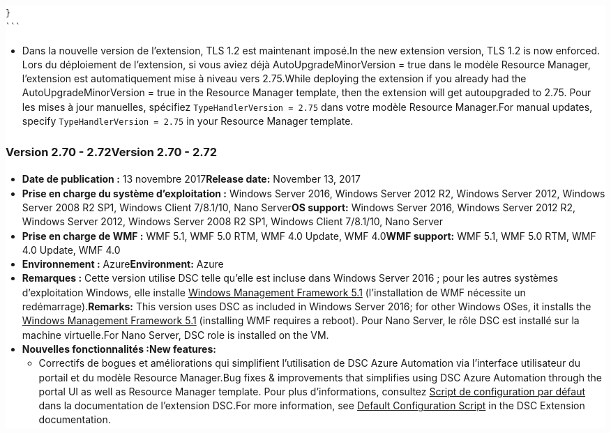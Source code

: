     }
    ```

  - <span data-ttu-id="9ca74-144">Dans la nouvelle version de l’extension, TLS 1.2 est maintenant imposé.</span><span class="sxs-lookup"><span data-stu-id="9ca74-144">In the new extension version, TLS 1.2 is now enforced.</span></span> <span data-ttu-id="9ca74-145">Lors du déploiement de l’extension, si vous aviez déjà AutoUpgradeMinorVersion = true dans le modèle Resource Manager, l’extension est automatiquement mise à niveau vers 2.75.</span><span class="sxs-lookup"><span data-stu-id="9ca74-145">While deploying the extension if you already had the AutoUpgradeMinorVersion = true in the Resource Manager template, then the extension will get autoupgraded to 2.75.</span></span> <span data-ttu-id="9ca74-146">Pour les mises à jour manuelles, spécifiez `TypeHandlerVersion = 2.75` dans votre modèle Resource Manager.</span><span class="sxs-lookup"><span data-stu-id="9ca74-146">For manual updates, specify `TypeHandlerVersion = 2.75` in your Resource Manager template.</span></span>

### <a name="version-270---272"></a><span data-ttu-id="9ca74-147">Version 2.70 - 2.72</span><span class="sxs-lookup"><span data-stu-id="9ca74-147">Version 2.70 - 2.72</span></span>

- <span data-ttu-id="9ca74-148">**Date de publication :** 13 novembre 2017</span><span class="sxs-lookup"><span data-stu-id="9ca74-148">**Release date:** November 13, 2017</span></span>
- <span data-ttu-id="9ca74-149">**Prise en charge du système d’exploitation :** Windows Server 2016, Windows Server 2012 R2, Windows Server 2012, Windows Server 2008 R2 SP1, Windows Client 7/8.1/10, Nano Server</span><span class="sxs-lookup"><span data-stu-id="9ca74-149">**OS support:** Windows Server 2016, Windows Server 2012 R2, Windows Server 2012, Windows Server 2008 R2 SP1, Windows Client 7/8.1/10, Nano Server</span></span>
- <span data-ttu-id="9ca74-150">**Prise en charge de WMF :** WMF 5.1, WMF 5.0 RTM, WMF 4.0 Update, WMF 4.0</span><span class="sxs-lookup"><span data-stu-id="9ca74-150">**WMF support:** WMF 5.1, WMF 5.0 RTM, WMF 4.0 Update, WMF 4.0</span></span>
- <span data-ttu-id="9ca74-151">**Environnement :** Azure</span><span class="sxs-lookup"><span data-stu-id="9ca74-151">**Environment:** Azure</span></span>
- <span data-ttu-id="9ca74-152">**Remarques :** Cette version utilise DSC telle qu’elle est incluse dans Windows Server 2016 ; pour les autres systèmes d’exploitation Windows, elle installe [Windows Management Framework 5.1](https://blogs.msdn.microsoft.com/powershell/2016/12/06/wmf-5-1-releasing-january-2017/) (l’installation de WMF nécessite un redémarrage).</span><span class="sxs-lookup"><span data-stu-id="9ca74-152">**Remarks:** This version uses DSC as included in Windows Server 2016; for other Windows OSes, it installs the [Windows Management Framework 5.1](https://blogs.msdn.microsoft.com/powershell/2016/12/06/wmf-5-1-releasing-january-2017/) (installing WMF requires a reboot).</span></span> <span data-ttu-id="9ca74-153">Pour Nano Server, le rôle DSC est installé sur la machine virtuelle.</span><span class="sxs-lookup"><span data-stu-id="9ca74-153">For Nano Server, DSC role is installed on the VM.</span></span>
- <span data-ttu-id="9ca74-154">**Nouvelles fonctionnalités :**</span><span class="sxs-lookup"><span data-stu-id="9ca74-154">**New features:**</span></span>
  - <span data-ttu-id="9ca74-155">Correctifs de bogues et améliorations qui simplifient l’utilisation de DSC Azure Automation via l’interface utilisateur du portail et du modèle Resource Manager.</span><span class="sxs-lookup"><span data-stu-id="9ca74-155">Bug fixes & improvements that simplifies using DSC Azure Automation through the portal UI as well as Resource Manager template.</span></span>  <span data-ttu-id="9ca74-156">Pour plus d’informations, consultez [Script de configuration par défaut](https://docs.microsoft.com/en-us/azure/virtual-machines/windows/extensions-dsc-overview#default-configuration-script) dans la documentation de l’extension DSC.</span><span class="sxs-lookup"><span data-stu-id="9ca74-156">For more information, see [Default Configuration Script](https://docs.microsoft.com/en-us/azure/virtual-machines/windows/extensions-dsc-overview#default-configuration-script) in the DSC Extension documentation.</span></span>
